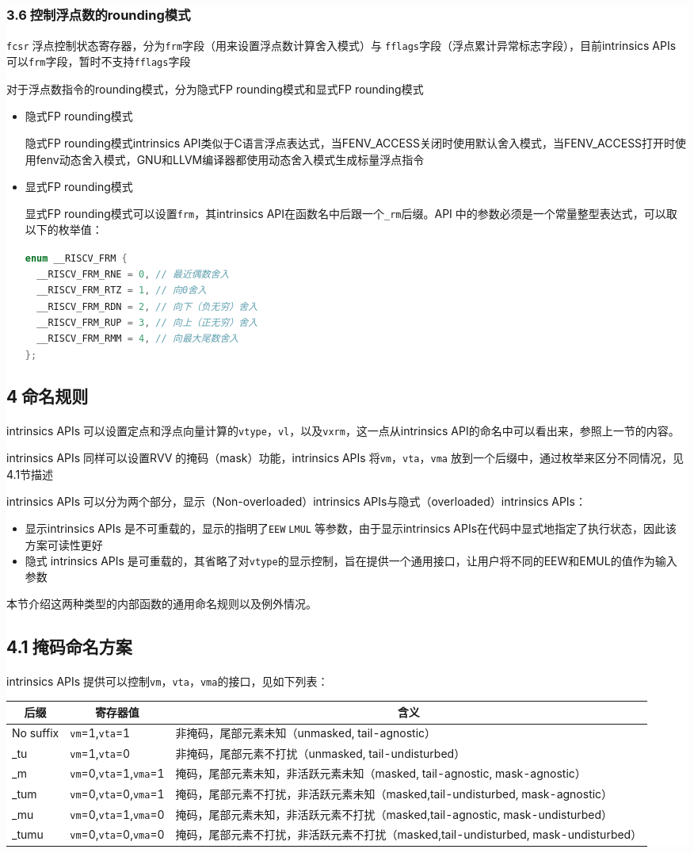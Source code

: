 ### 3.6 控制浮点数的rounding模式

`fcsr` 浮点控制状态寄存器，分为`frm`字段（用来设置浮点数计算舍入模式）与 `fflags`字段（浮点累计异常标志字段），目前intrinsics APIs 可以`frm`字段，暂时不支持`fflags`字段

对于浮点数指令的rounding模式，分为隐式FP rounding模式和显式FP rounding模式

* 隐式FP rounding模式

  隐式FP rounding模式intrinsics API类似于C语言浮点表达式，当FENV_ACCESS关闭时使用默认舍入模式，当FENV_ACCESS打开时使用fenv动态舍入模式，GNU和LLVM编译器都使用动态舍入模式生成标量浮点指令

* 显式FP rounding模式

  显式FP rounding模式可以设置`frm`，其intrinsics API在函数名中后跟一个`_rm`后缀。API 中的参数必须是一个常量整型表达式，可以取以下的枚举值：

  ~~~c
  enum __RISCV_FRM {
    __RISCV_FRM_RNE = 0, // 最近偶数舍入
    __RISCV_FRM_RTZ = 1, // 向0舍入
    __RISCV_FRM_RDN = 2, // 向下（负无穷）舍入
    __RISCV_FRM_RUP = 3, // 向上（正无穷）舍入
    __RISCV_FRM_RMM = 4, // 向最大尾数舍入
  }; 
  ~~~

  

## 4 命名规则

intrinsics APIs 可以设置定点和浮点向量计算的`vtype`，`vl`，以及`vxrm`，这一点从intrinsics API的命名中可以看出来，参照上一节的内容。

intrinsics APIs 同样可以设置RVV 的掩码（mask）功能，intrinsics APIs 将`vm`，`vta`，`vma` 放到一个后缀中，通过枚举来区分不同情况，见4.1节描述 

intrinsics APIs 可以分为两个部分，显示（Non-overloaded）intrinsics APIs与隐式（overloaded）intrinsics APIs：

* 显示intrinsics APIs 是不可重载的，显示的指明了`EEW` `LMUL` 等参数，由于显示intrinsics APIs在代码中显式地指定了执行状态，因此该方案可读性更好
* 隐式 intrinsics APIs 是可重载的，其省略了对`vtype`的显示控制，旨在提供一个通用接口，让用户将不同的EEW和EMUL的值作为输入参数

本节介绍这两种类型的内部函数的通用命名规则以及例外情况。

## 4.1 掩码命名方案

intrinsics APIs 提供可以控制`vm`，`vta`，`vma`的接口，见如下列表：

| 后缀      | 寄存器值               | 含义                                                         |
| --------- | ---------------------- | ------------------------------------------------------------ |
| No suffix | `vm`=1,`vta`=1         | 非掩码，尾部元素未知（unmasked, tail-agnostic）              |
| _tu       | `vm`=1,`vta`=0         | 非掩码，尾部元素不打扰（unmasked, tail-undisturbed）         |
| _m        | `vm`=0,`vta`=1,`vma`=1 | 掩码，尾部元素未知，非活跃元素未知（masked, tail-agnostic, mask-agnostic） |
| _tum      | `vm`=0,`vta`=0,`vma`=1 | 掩码，尾部元素不打扰，非活跃元素未知（masked,tail-undisturbed, mask-agnostic） |
| _mu       | `vm`=0,`vta`=1,`vma`=0 | 掩码，尾部元素未知，非活跃元素不打扰（masked,tail-agnostic, mask-undisturbed） |
| _tumu     | `vm`=0,`vta`=0,`vma`=0 | 掩码，尾部元素不打扰，非活跃元素不打扰（masked,tail-undisturbed, mask-undisturbed） |
